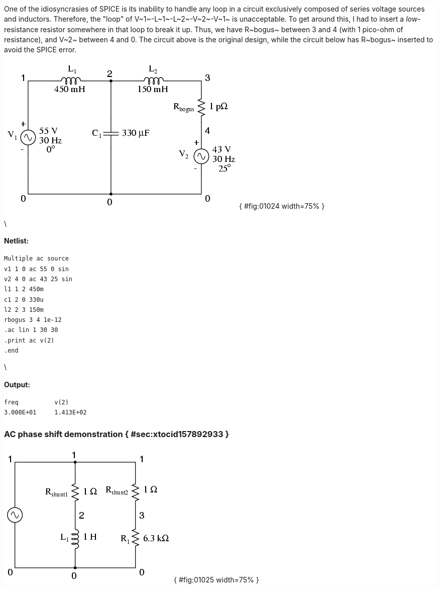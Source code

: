 One of the idiosyncrasies of SPICE is its inability to handle any loop in a circuit exclusively composed of series voltage sources and inductors. Therefore, the \"loop\" of V~1~-L~1~-L~2~-V~2~-V~1~ is unacceptable. To get around this, I had to insert a _low_-resistance resistor somewhere in that loop to break it up. Thus, we have R~bogus~ between 3 and 4 (with 1 pico-ohm of resistance), and V~2~ between 4 and 0. The circuit above is the original design, while the circuit below has R~bogus~ inserted to avoid the SPICE error.

![](media/01024.png){ #fig:01024 width=75% }

\

**Netlist:**

    Multiple ac source
    v1 1 0 ac 55 0 sin
    v2 4 0 ac 43 25 sin
    l1 1 2 450m
    c1 2 0 330u
    l2 2 3 150m
    rbogus 3 4 1e-12
    .ac lin 1 30 30
    .print ac v(2)
    .end

\

**Output:**

    freq          v(2)
    3.000E+01     1.413E+02

### AC phase shift demonstration { #sec:xtocid157892933 }

![](media/01025.png){ #fig:01025 width=75% }
